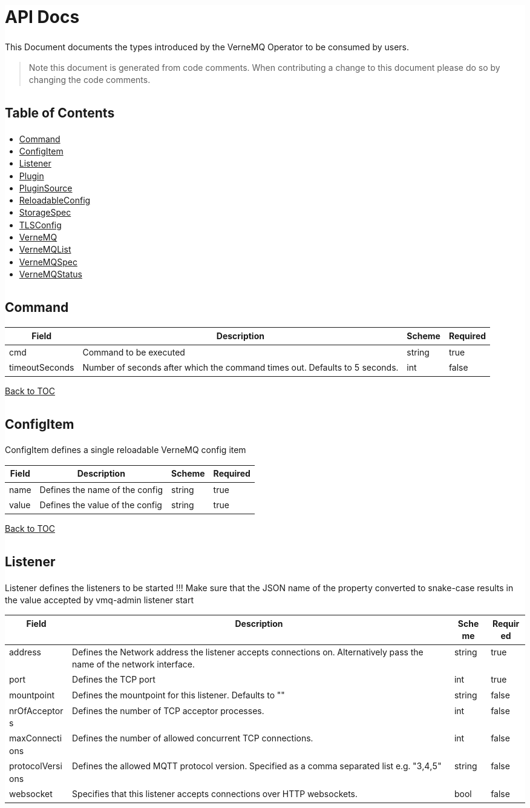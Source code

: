 
# API Docs
This Document documents the types introduced by the VerneMQ Operator to be consumed by users.
> Note this document is generated from code comments. When contributing a change to this document please do so by changing the code comments.

## Table of Contents
* [Command](#command)
* [ConfigItem](#configitem)
* [Listener](#listener)
* [Plugin](#plugin)
* [PluginSource](#pluginsource)
* [ReloadableConfig](#reloadableconfig)
* [StorageSpec](#storagespec)
* [TLSConfig](#tlsconfig)
* [VerneMQ](#vernemq)
* [VerneMQList](#vernemqlist)
* [VerneMQSpec](#vernemqspec)
* [VerneMQStatus](#vernemqstatus)

## Command



| Field | Description | Scheme | Required |
| ----- | ----------- | ------ | -------- |
| cmd | Command to be executed | string | true |
| timeoutSeconds | Number of seconds after which the command times out. Defaults to 5 seconds. | int | false |

[Back to TOC](#table-of-contents)

## ConfigItem

ConfigItem defines a single reloadable VerneMQ config item

| Field | Description | Scheme | Required |
| ----- | ----------- | ------ | -------- |
| name | Defines the name of the config | string | true |
| value | Defines the value of the config | string | true |

[Back to TOC](#table-of-contents)

## Listener

Listener defines the listeners to be started !!! Make sure that the JSON name of the property converted to snake-case results in the value accepted by vmq-admin listener start

| Field | Description | Scheme | Required |
| ----- | ----------- | ------ | -------- |
| address | Defines the Network address the listener accepts connections on. Alternatively pass the name of the network interface. | string | true |
| port | Defines the TCP port | int | true |
| mountpoint | Defines the mountpoint for this listener. Defaults to \"\" | string | false |
| nrOfAcceptors | Defines the number of TCP acceptor processes. | int | false |
| maxConnections | Defines the number of allowed concurrent TCP connections. | int | false |
| protocolVersions | Defines the allowed MQTT protocol version. Specified as a comma separated list e.g. \"3,4,5\" | string | false |
| websocket | Specifies that this listener accepts connections over HTTP websockets. | bool | false |